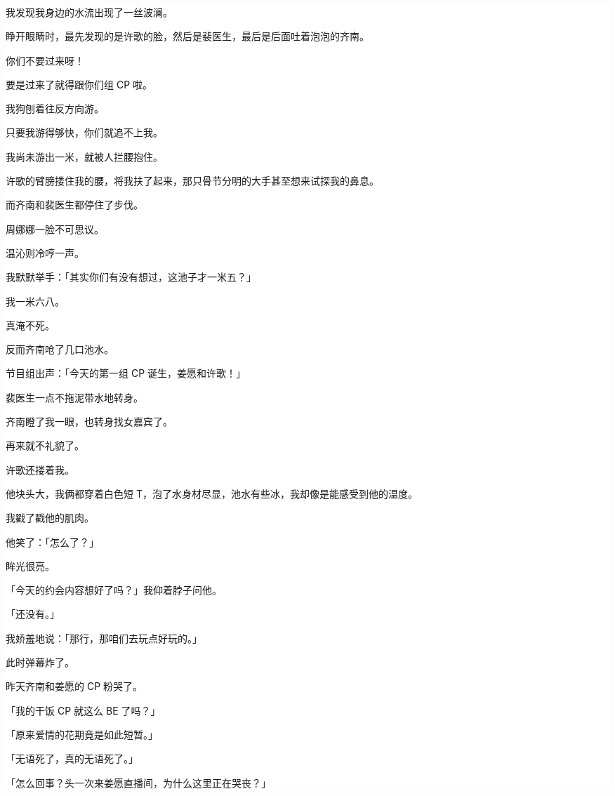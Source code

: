 我发现我身边的水流出现了一丝波澜。

睁开眼睛时，最先发现的是许歌的脸，然后是裴医生，最后是后面吐着泡泡的齐南。

你们不要过来呀！

要是过来了就得跟你们组 CP 啦。

我狗刨着往反方向游。

只要我游得够快，你们就追不上我。

我尚未游出一米，就被人拦腰抱住。

许歌的臂膀搂住我的腰，将我扶了起来，那只骨节分明的大手甚至想来试探我的鼻息。

而齐南和裴医生都停住了步伐。

周娜娜一脸不可思议。

温沁则冷哼一声。

我默默举手：「其实你们有没有想过，这池子才一米五？」

我一米六八。

真淹不死。

反而齐南呛了几口池水。

节目组出声：「今天的第一组 CP 诞生，姜愿和许歌！」

裴医生一点不拖泥带水地转身。

齐南瞪了我一眼，也转身找女嘉宾了。

再来就不礼貌了。

许歌还搂着我。

他块头大，我俩都穿着白色短 T，泡了水身材尽显，池水有些冰，我却像是能感受到他的温度。

我戳了戳他的肌肉。

他笑了：「怎么了？」

眸光很亮。

「今天的约会内容想好了吗？」我仰着脖子问他。

「还没有。」

我娇羞地说：「那行，那咱们去玩点好玩的。」

此时弹幕炸了。

昨天齐南和姜愿的 CP 粉哭了。

「我的干饭 CP 就这么 BE 了吗？」

「原来爱情的花期竟是如此短暂。」

「无语死了，真的无语死了。」

「怎么回事？头一次来姜愿直播间，为什么这里正在哭丧？」
